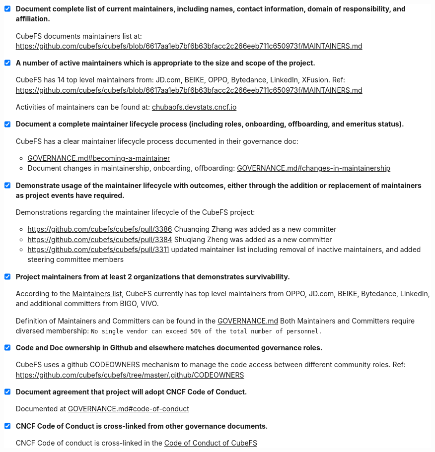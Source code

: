 - [x] **Document complete list of current maintainers, including names, contact information, domain of responsibility, and affiliation.**

  CubeFS documents maintainers list at: <https://github.com/cubefs/cubefs/blob/6617aa1eb7bf6b63bfacc2c266eeb711c650973f/MAINTAINERS.md>

- [x] **A number of active maintainers which is appropriate to the size and scope of the project.**

  CubeFS has 14 top level maintainers from: JD.com, BEIKE, OPPO, Bytedance, LinkedIn, XFusion. Ref: <https://github.com/cubefs/cubefs/blob/6617aa1eb7bf6b63bfacc2c266eeb711c650973f/MAINTAINERS.md>

  Activities of maintainers can be found at: [chubaofs.devstats.cncf.io](https://chubaofs.devstats.cncf.io/d/66/developer-activity-counts-by-companies?orgId=1&var-period_name=Last%20year&var-metric=contributions&var-repogroup_name=All&var-country_name=All&var-companies=All)

- [x] **Document a complete maintainer lifecycle process (including roles, onboarding, offboarding, and emeritus status).**
  
  CubeFS has a clear maintainer lifecycle process documented in their governance doc:
  - [GOVERNANCE.md#becoming-a-maintainer](https://github.com/cubefs/cubefs/blob/master/GOVERNANCE.md#becoming-a-maintainer)
  - Document changes in maintainership, onboarding, offboarding: [GOVERNANCE.md#changes-in-maintainership](https://github.com/cubefs/cubefs/blob/master/GOVERNANCE.md#changes-in-maintainership)

- [x] **Demonstrate usage of the maintainer lifecycle with outcomes, either through the addition or replacement of maintainers as project events have required.**

  Demonstrations regarding the maintainer lifecycle of the CubeFS project:
  - <https://github.com/cubefs/cubefs/pull/3386> Chuanqing Zhang was added as a new committer
  - <https://github.com/cubefs/cubefs/pull/3384> Shuqiang Zheng was added as a new committer
  - <https://github.com/cubefs/cubefs/pull/3311> updated maintainer list including removal of inactive maintainers, and added steering committee members

- [x] **Project maintainers from at least 2 organizations that demonstrates survivability.**

  According to the [Maintainers list](https://github.com/cubefs/cubefs/blob/1536a544f2d9547647ad4e260edade60163e3585/MAINTAINERS.md), CubeFS currently has top level maintainers from OPPO, JD.com, BEIKE, Bytedance, LinkedIn, and additional committers from BIGO, VIVO.

  Definition of Maintainers and Committers can be found in the [GOVERNANCE.md](https://github.com/cubefs/cubefs/blob/1536a544f2d9547647ad4e260edade60163e3585/GOVERNANCE.md)
  Both Maintainers and Committers require diversed membership: `No single vendor can exceed 50% of the total number of personnel.`

- [x] **Code and Doc ownership in Github and elsewhere matches documented governance roles.**

  CubeFS uses a github CODEOWNERS mechanism to manage the code access between different community roles. Ref: <https://github.com/cubefs/cubefs/tree/master/.github/CODEOWNERS>


- [x] **Document agreement that project will adopt CNCF Code of Conduct.**

  Documented at [GOVERNANCE.md#code-of-conduct](https://github.com/cubefs/cubefs/blob/1536a544f2d9547647ad4e260edade60163e3585/GOVERNANCE.md#code-of-conduct)
  
- [x] **CNCF Code of Conduct is cross-linked from other governance documents.**

  CNCF Code of conduct is cross-linked in the [Code of Conduct of CubeFS](https://github.com/cubefs/cubefs/blob/1536a544f2d9547647ad4e260edade60163e3585/CODE_OF_CONDUCT.md)
